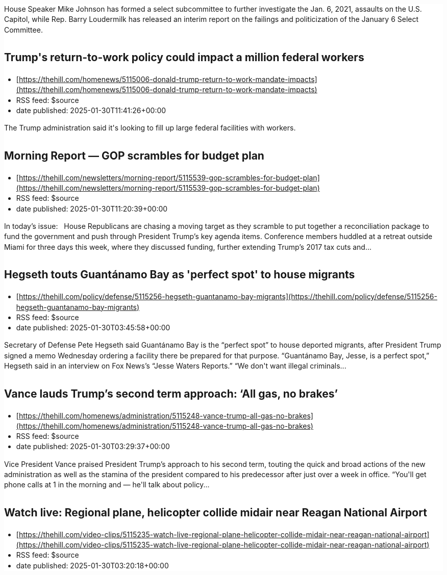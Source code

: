 House Speaker Mike Johnson has formed a select subcommittee to further investigate the Jan. 6, 2021, assaults on the U.S. Capitol, while Rep. Barry Loudermilk has released an interim report on the failings and politicization of the January 6 Select Committee.

## Trump's return-to-work policy could impact a million federal workers
 - [https://thehill.com/homenews/5115006-donald-trump-return-to-work-mandate-impacts](https://thehill.com/homenews/5115006-donald-trump-return-to-work-mandate-impacts)
 - RSS feed: $source
 - date published: 2025-01-30T11:41:26+00:00

The Trump administration said it's looking to fill up large federal facilities with workers.

## Morning Report — GOP scrambles for budget plan
 - [https://thehill.com/newsletters/morning-report/5115539-gop-scrambles-for-budget-plan](https://thehill.com/newsletters/morning-report/5115539-gop-scrambles-for-budget-plan)
 - RSS feed: $source
 - date published: 2025-01-30T11:20:39+00:00

In today’s issue:   House Republicans are chasing a moving target as they scramble to put together a reconciliation package to fund the government and push through President Trump’s key agenda items. Conference members huddled at a retreat outside Miami for three days this week, where they discussed funding, further extending Trump’s 2017 tax cuts and...

## Hegseth touts Guantánamo Bay as 'perfect spot' to house migrants
 - [https://thehill.com/policy/defense/5115256-hegseth-guantanamo-bay-migrants](https://thehill.com/policy/defense/5115256-hegseth-guantanamo-bay-migrants)
 - RSS feed: $source
 - date published: 2025-01-30T03:45:58+00:00

Secretary of Defense Pete Hegseth said Guantánamo Bay is the “perfect spot” to house deported migrants, after President Trump signed a memo Wednesday ordering a facility there be prepared for that purpose. “Guantánamo Bay, Jesse, is a perfect spot,” Hegseth said in an interview on Fox News’s “Jesse Waters Reports.” “We don't want illegal criminals...

## Vance lauds Trump’s second term approach: ‘All gas, no brakes’
 - [https://thehill.com/homenews/administration/5115248-vance-trump-all-gas-no-brakes](https://thehill.com/homenews/administration/5115248-vance-trump-all-gas-no-brakes)
 - RSS feed: $source
 - date published: 2025-01-30T03:29:37+00:00

Vice President Vance praised President Trump’s approach to his second term, touting the quick and broad actions of the new administration as well as the stamina of the president compared to his predecessor after just over a week in office. “You'll get phone calls at 1 in the morning and — he'll talk about policy...

## Watch live: Regional plane, helicopter collide midair near Reagan National Airport
 - [https://thehill.com/video-clips/5115235-watch-live-regional-plane-helicopter-collide-midair-near-reagan-national-airport](https://thehill.com/video-clips/5115235-watch-live-regional-plane-helicopter-collide-midair-near-reagan-national-airport)
 - RSS feed: $source
 - date published: 2025-01-30T03:20:18+00:00
